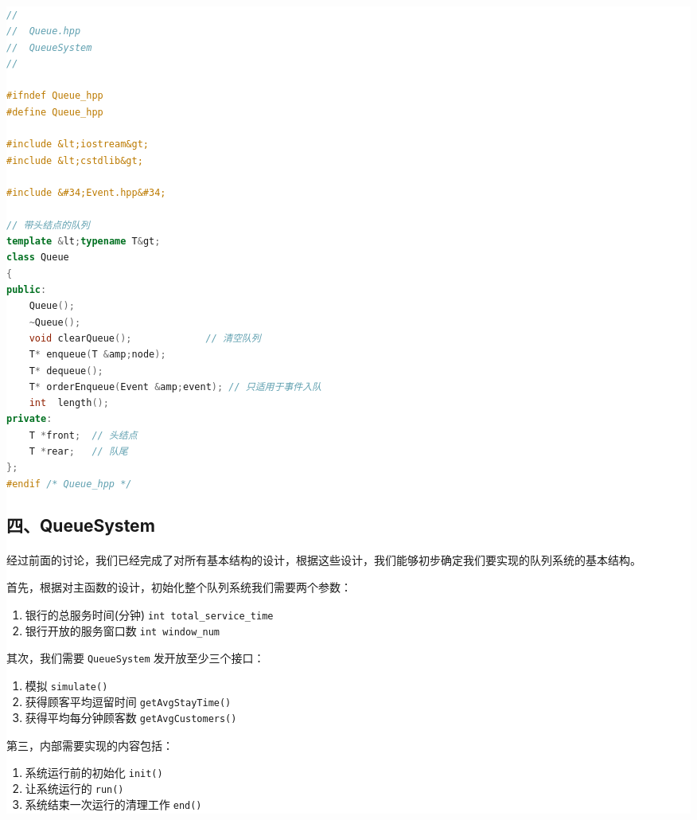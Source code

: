 ```c++
//
//  Queue.hpp
//  QueueSystem
//

#ifndef Queue_hpp
#define Queue_hpp

#include &lt;iostream&gt;
#include &lt;cstdlib&gt;

#include &#34;Event.hpp&#34;

// 带头结点的队列
template &lt;typename T&gt;
class Queue
{
public:
    Queue();
    ~Queue();
    void clearQueue();             // 清空队列
    T* enqueue(T &amp;node);
    T* dequeue();
    T* orderEnqueue(Event &amp;event); // 只适用于事件入队
    int  length();
private:
    T *front;  // 头结点
    T *rear;   // 队尾
};
#endif /* Queue_hpp */
```

## 四、QueueSystem

经过前面的讨论，我们已经完成了对所有基本结构的设计，根据这些设计，我们能够初步确定我们要实现的队列系统的基本结构。

首先，根据对主函数的设计，初始化整个队列系统我们需要两个参数：

1. 银行的总服务时间(分钟) `int total_service_time`
2. 银行开放的服务窗口数 `int window_num`

其次，我们需要 `QueueSystem` 发开放至少三个接口：

1. 模拟 `simulate()`
2. 获得顾客平均逗留时间 `getAvgStayTime()`
3. 获得平均每分钟顾客数 `getAvgCustomers()`

第三，内部需要实现的内容包括：

1. 系统运行前的初始化 `init()`
2. 让系统运行的 `run()`
3. 系统结束一次运行的清理工作 `end()`
